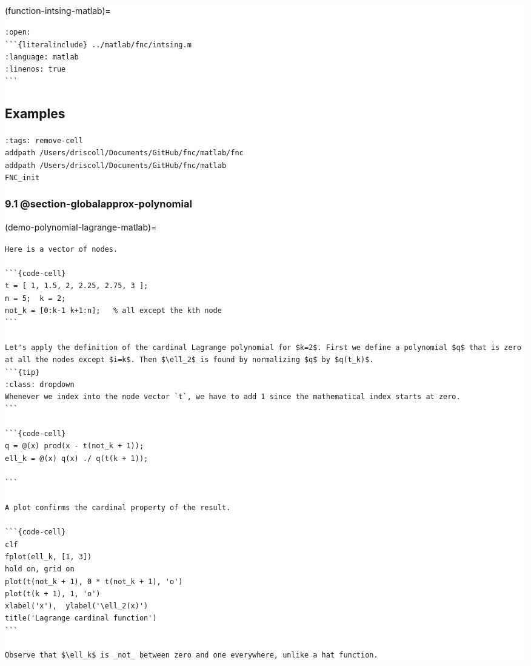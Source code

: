 (function-intsing-matlab)=
``````{dropdown} Integration with endpoint singularities
:open:
```{literalinclude} ../matlab/fnc/intsing.m
:language: matlab
:linenos: true
```
``````

## Examples

```{code-cell}
:tags: remove-cell
addpath /Users/driscoll/Documents/GitHub/fnc/matlab/fnc
addpath /Users/driscoll/Documents/GitHub/fnc/matlab
FNC_init
```

### 9.1 @section-globalapprox-polynomial

(demo-polynomial-lagrange-matlab)=
``````{dropdown} @demo-polynomial-lagrange
Here is a vector of nodes.

```{code-cell}
t = [ 1, 1.5, 2, 2.25, 2.75, 3 ];
n = 5;  k = 2;
not_k = [0:k-1 k+1:n];   % all except the kth node
```

Let's apply the definition of the cardinal Lagrange polynomial for $k=2$. First we define a polynomial $q$ that is zero at all the nodes except $i=k$. Then $\ell_2$ is found by normalizing $q$ by $q(t_k)$.
```{tip}
:class: dropdown
Whenever we index into the node vector `t`, we have to add 1 since the mathematical index starts at zero.
```

```{code-cell}
q = @(x) prod(x - t(not_k + 1));
ell_k = @(x) q(x) ./ q(t(k + 1));

```

A plot confirms the cardinal property of the result.

```{code-cell}
clf
fplot(ell_k, [1, 3])
hold on, grid on
plot(t(not_k + 1), 0 * t(not_k + 1), 'o')
plot(t(k + 1), 1, 'o')
xlabel('x'),  ylabel('\ell_2(x)')    
title('Lagrange cardinal function')   
```

Observe that $\ell_k$ is _not_ between zero and one everywhere, unlike a hat function.
``````
